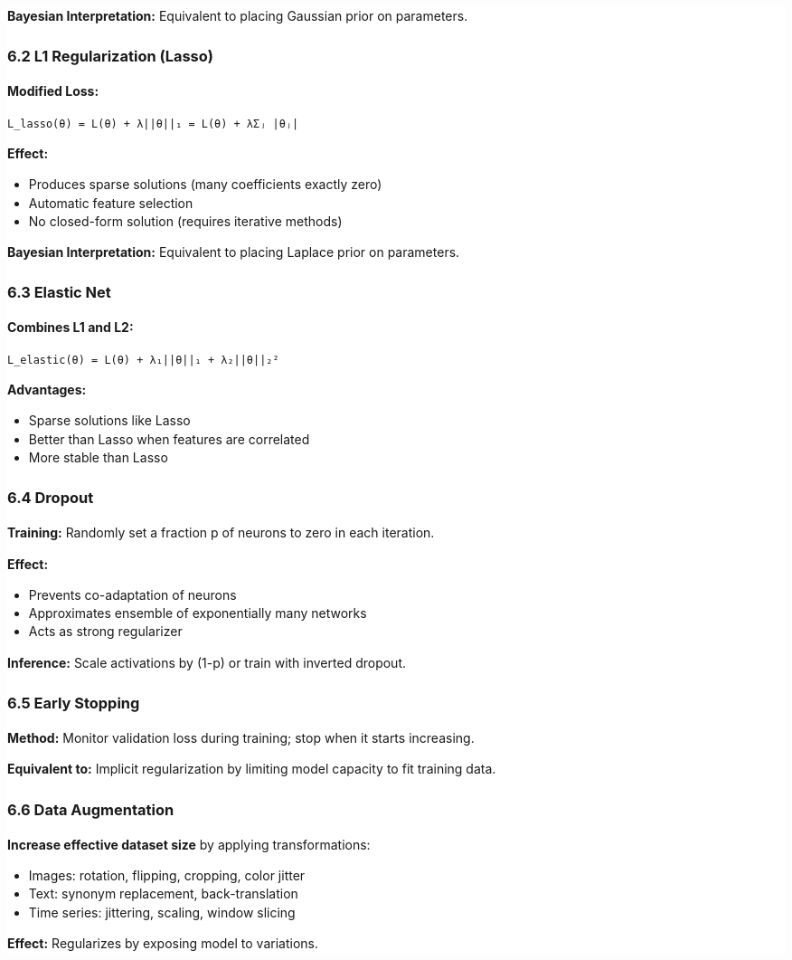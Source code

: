 **Bayesian Interpretation:** Equivalent to placing Gaussian prior on parameters.

### 6.2 L1 Regularization (Lasso)

**Modified Loss:**

```
L_lasso(θ) = L(θ) + λ||θ||₁ = L(θ) + λΣⱼ |θⱼ|
```

**Effect:**

- Produces sparse solutions (many coefficients exactly zero)
- Automatic feature selection
- No closed-form solution (requires iterative methods)

**Bayesian Interpretation:** Equivalent to placing Laplace prior on parameters.

### 6.3 Elastic Net

**Combines L1 and L2:**

```
L_elastic(θ) = L(θ) + λ₁||θ||₁ + λ₂||θ||₂²
```

**Advantages:**

- Sparse solutions like Lasso
- Better than Lasso when features are correlated
- More stable than Lasso

### 6.4 Dropout

**Training:** Randomly set a fraction p of neurons to zero in each iteration.

**Effect:**

- Prevents co-adaptation of neurons
- Approximates ensemble of exponentially many networks
- Acts as strong regularizer

**Inference:** Scale activations by (1-p) or train with inverted dropout.

### 6.5 Early Stopping

**Method:** Monitor validation loss during training; stop when it starts increasing.

**Equivalent to:** Implicit regularization by limiting model capacity to fit training data.

### 6.6 Data Augmentation

**Increase effective dataset size** by applying transformations:

- Images: rotation, flipping, cropping, color jitter
- Text: synonym replacement, back-translation
- Time series: jittering, scaling, window slicing

**Effect:** Regularizes by exposing model to variations.
